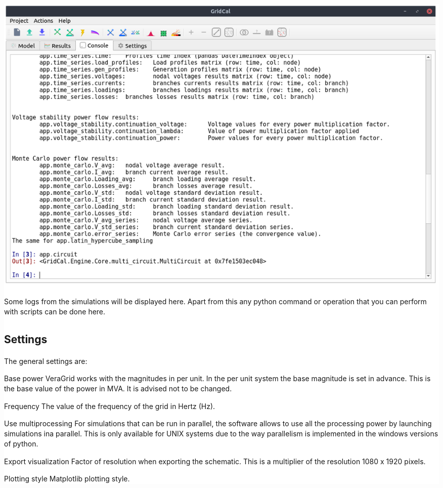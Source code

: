 ![](figures/console.png)

Some logs from the simulations will be displayed here. Apart from this any python command or operation that you can
perform with scripts can be done here.

## Settings

The general settings are:

Base power
    VeraGrid works with the magnitudes in per unit.
    In the per unit system the base magnitude is set in advance.
    This is the base value of the power in MVA. It is advised not to be changed.

Frequency
    The value of the frequency of the grid in Hertz (Hz).

Use multiprocessing
    For simulations that can be run in parallel, the software allows to use all the processing power
    by launching simulations ina parallel. This is only available for UNIX systems due to the way parallelism is
    implemented in the windows versions of python.

Export visualization
    Factor of resolution when exporting the schematic. This is a multiplier of the resolution 1080 x 1920 pixels.

Plotting style
    Matplotlib plotting style.



